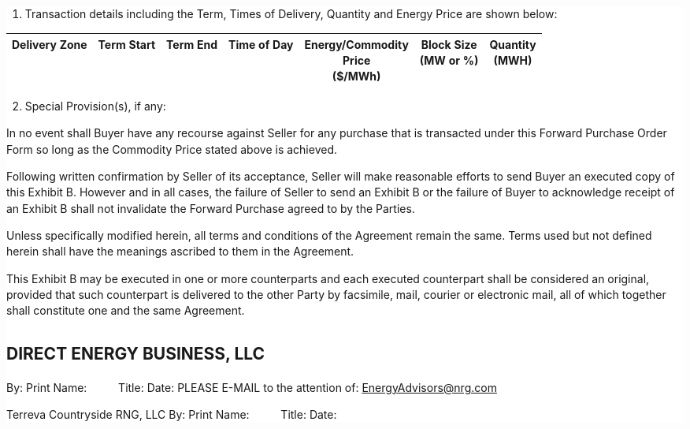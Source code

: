 1. Transaction details including the Term, Times of Delivery, Quantity and Energy Price are shown below:

| Delivery Zone | Term Start | Term End | Time of Day | Energy/Commodity <br> Price <br> (\$/MWh) | Block Size <br> (MW or \%) | Quantity <br> (MWH) |
| :--: | :--: | :--: | :--: | :--: | :--: | :--: |

2. Special Provision(s), if any:

In no event shall Buyer have any recourse against Seller for any purchase that is transacted under this Forward Purchase Order Form so long as the Commodity Price stated above is achieved.

Following written confirmation by Seller of its acceptance, Seller will make reasonable efforts to send Buyer an executed copy of this Exhibit B. However and in all cases, the failure of Seller to send an Exhibit B or the failure of Buyer to acknowledge receipt of an Exhibit B shall not invalidate the Forward Purchase agreed to by the Parties.

Unless specifically modified herein, all terms and conditions of the Agreement remain the same. Terms used but not defined herein shall have the meanings ascribed to them in the Agreement.

This Exhibit B may be executed in one or more counterparts and each executed counterpart shall be considered an original, provided that such counterpart is delivered to the other Party by facsimile, mail, courier or electronic mail, all of which together shall constitute one and the same Agreement.

## DIRECT ENERGY BUSINESS, LLC

By:
Print Name: $\qquad$
Title:
Date:
PLEASE E-MAIL to the attention of: EnergyAdvisors@nrg.com

Terreva Countryside RNG, LLC
By:
Print Name: $\qquad$
Title:
Date: $\qquad$

